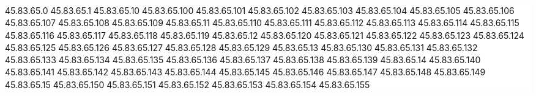 45.83.65.0
45.83.65.1
45.83.65.10
45.83.65.100
45.83.65.101
45.83.65.102
45.83.65.103
45.83.65.104
45.83.65.105
45.83.65.106
45.83.65.107
45.83.65.108
45.83.65.109
45.83.65.11
45.83.65.110
45.83.65.111
45.83.65.112
45.83.65.113
45.83.65.114
45.83.65.115
45.83.65.116
45.83.65.117
45.83.65.118
45.83.65.119
45.83.65.12
45.83.65.120
45.83.65.121
45.83.65.122
45.83.65.123
45.83.65.124
45.83.65.125
45.83.65.126
45.83.65.127
45.83.65.128
45.83.65.129
45.83.65.13
45.83.65.130
45.83.65.131
45.83.65.132
45.83.65.133
45.83.65.134
45.83.65.135
45.83.65.136
45.83.65.137
45.83.65.138
45.83.65.139
45.83.65.14
45.83.65.140
45.83.65.141
45.83.65.142
45.83.65.143
45.83.65.144
45.83.65.145
45.83.65.146
45.83.65.147
45.83.65.148
45.83.65.149
45.83.65.15
45.83.65.150
45.83.65.151
45.83.65.152
45.83.65.153
45.83.65.154
45.83.65.155